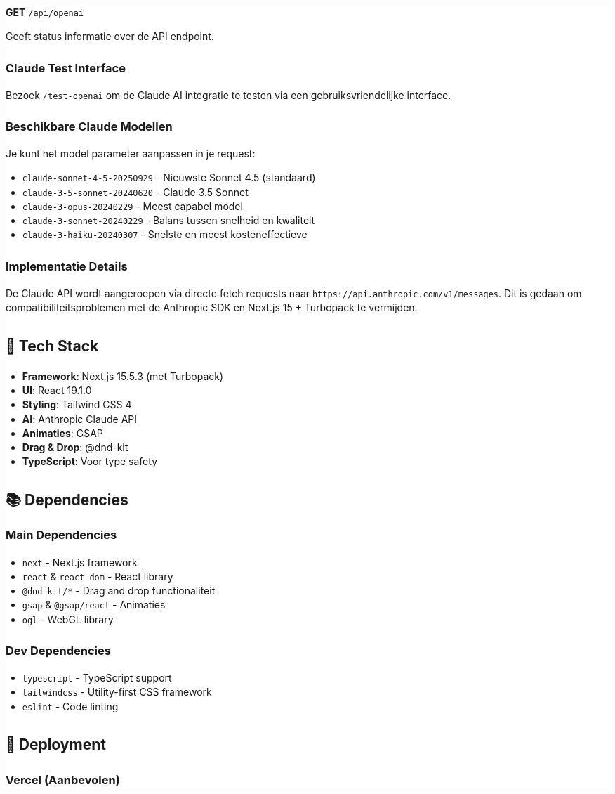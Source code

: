 **GET** `/api/openai`

Geeft status informatie over de API endpoint.

### Claude Test Interface

Bezoek `/test-openai` om de Claude AI integratie te testen via een gebruiksvriendelijke interface.

### Beschikbare Claude Modellen

Je kunt het model parameter aanpassen in je request:

- `claude-sonnet-4-5-20250929` - Nieuwste Sonnet 4.5 (standaard)
- `claude-3-5-sonnet-20240620` - Claude 3.5 Sonnet
- `claude-3-opus-20240229` - Meest capabel model
- `claude-3-sonnet-20240229` - Balans tussen snelheid en kwaliteit
- `claude-3-haiku-20240307` - Snelste en meest kosteneffectieve

### Implementatie Details

De Claude API wordt aangeroepen via directe fetch requests naar `https://api.anthropic.com/v1/messages`. Dit is gedaan om compatibiliteitsproblemen met de Anthropic SDK en Next.js 15 + Turbopack te vermijden.

## 🎨 Tech Stack

- **Framework**: Next.js 15.5.3 (met Turbopack)
- **UI**: React 19.1.0
- **Styling**: Tailwind CSS 4
- **AI**: Anthropic Claude API
- **Animaties**: GSAP
- **Drag & Drop**: @dnd-kit
- **TypeScript**: Voor type safety

## 📚 Dependencies

### Main Dependencies
- `next` - Next.js framework
- `react` & `react-dom` - React library
- `@dnd-kit/*` - Drag and drop functionaliteit
- `gsap` & `@gsap/react` - Animaties
- `ogl` - WebGL library

### Dev Dependencies
- `typescript` - TypeScript support
- `tailwindcss` - Utility-first CSS framework
- `eslint` - Code linting

## 🚢 Deployment

### Vercel (Aanbevolen)
